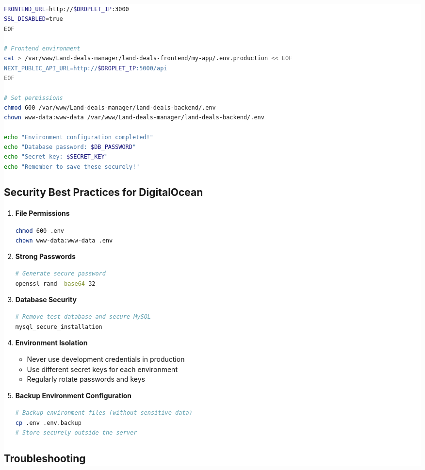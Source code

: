 ```bash
FRONTEND_URL=http://$DROPLET_IP:3000
SSL_DISABLED=true
EOF

# Frontend environment
cat > /var/www/Land-deals-manager/land-deals-frontend/my-app/.env.production << EOF
NEXT_PUBLIC_API_URL=http://$DROPLET_IP:5000/api
EOF

# Set permissions
chmod 600 /var/www/Land-deals-manager/land-deals-backend/.env
chown www-data:www-data /var/www/Land-deals-manager/land-deals-backend/.env

echo "Environment configuration completed!"
echo "Database password: $DB_PASSWORD"
echo "Secret key: $SECRET_KEY"
echo "Remember to save these securely!"
```

## Security Best Practices for DigitalOcean

1. **File Permissions**
   ```bash
   chmod 600 .env
   chown www-data:www-data .env
   ```

2. **Strong Passwords**
   ```bash
   # Generate secure password
   openssl rand -base64 32
   ```

3. **Database Security**
   ```bash
   # Remove test database and secure MySQL
   mysql_secure_installation
   ```

4. **Environment Isolation**
   - Never use development credentials in production
   - Use different secret keys for each environment
   - Regularly rotate passwords and keys

5. **Backup Environment Configuration**
   ```bash
   # Backup environment files (without sensitive data)
   cp .env .env.backup
   # Store securely outside the server
   ```

## Troubleshooting
